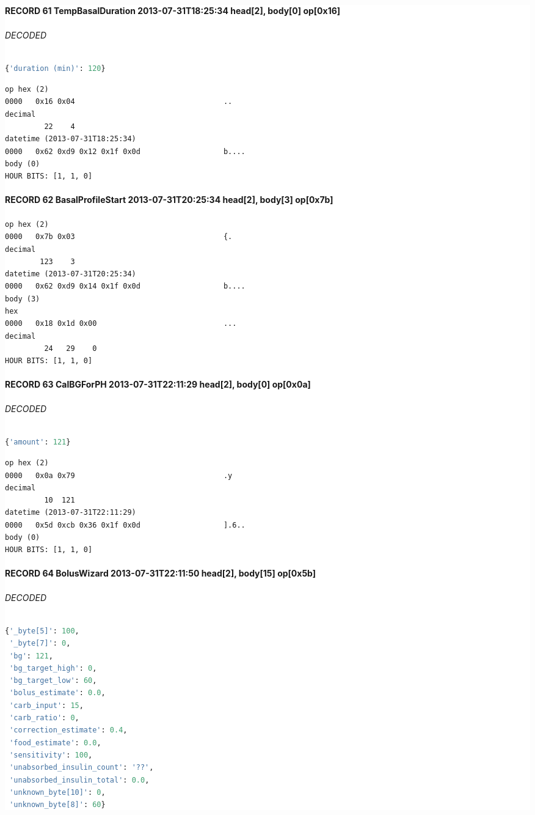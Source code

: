 #### RECORD 61 TempBasalDuration 2013-07-31T18:25:34 head[2], body[0] op[0x16]
###### DECODED
```python
{'duration (min)': 120}
```
    op hex (2)
    0000   0x16 0x04                                  ..
    decimal
             22    4
    datetime (2013-07-31T18:25:34)
    0000   0x62 0xd9 0x12 0x1f 0x0d                   b....
    body (0)
    HOUR BITS: [1, 1, 0]
#### RECORD 62 BasalProfileStart 2013-07-31T20:25:34 head[2], body[3] op[0x7b]

    op hex (2)
    0000   0x7b 0x03                                  {.
    decimal
            123    3
    datetime (2013-07-31T20:25:34)
    0000   0x62 0xd9 0x14 0x1f 0x0d                   b....
    body (3)
    hex
    0000   0x18 0x1d 0x00                             ...
    decimal
             24   29    0
    HOUR BITS: [1, 1, 0]
#### RECORD 63 CalBGForPH 2013-07-31T22:11:29 head[2], body[0] op[0x0a]
###### DECODED
```python
{'amount': 121}
```
    op hex (2)
    0000   0x0a 0x79                                  .y
    decimal
             10  121
    datetime (2013-07-31T22:11:29)
    0000   0x5d 0xcb 0x36 0x1f 0x0d                   ].6..
    body (0)
    HOUR BITS: [1, 1, 0]
#### RECORD 64 BolusWizard 2013-07-31T22:11:50 head[2], body[15] op[0x5b]
###### DECODED
```python
{'_byte[5]': 100,
 '_byte[7]': 0,
 'bg': 121,
 'bg_target_high': 0,
 'bg_target_low': 60,
 'bolus_estimate': 0.0,
 'carb_input': 15,
 'carb_ratio': 0,
 'correction_estimate': 0.4,
 'food_estimate': 0.0,
 'sensitivity': 100,
 'unabsorbed_insulin_count': '??',
 'unabsorbed_insulin_total': 0.0,
 'unknown_byte[10]': 0,
 'unknown_byte[8]': 60}
```